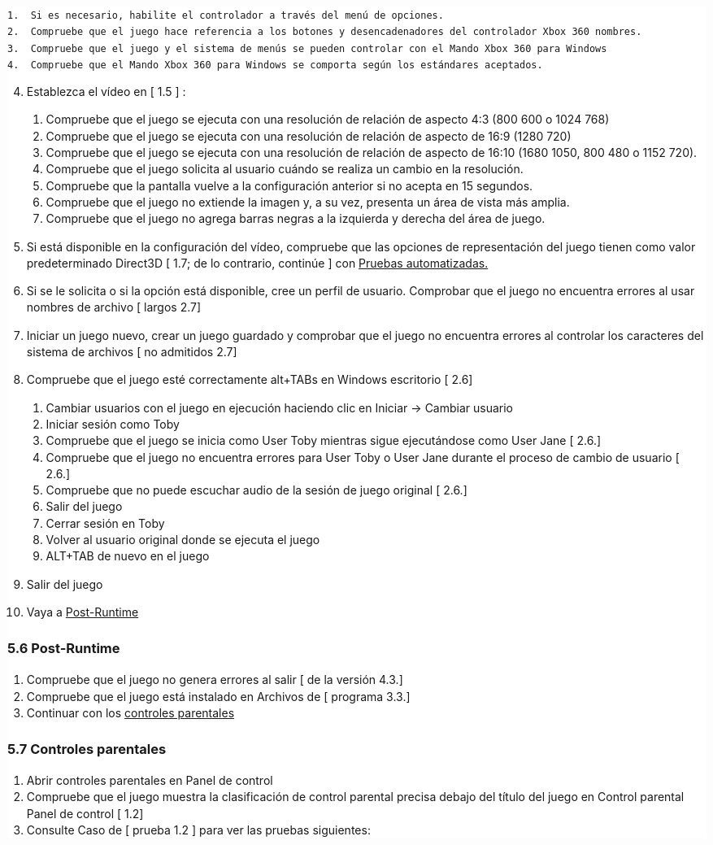     1.  Si es necesario, habilite el controlador a través del menú de opciones.
    2.  Compruebe que el juego hace referencia a los botones y desencadenadores del controlador Xbox 360 nombres.
    3.  Compruebe que el juego y el sistema de menús se pueden controlar con el Mando Xbox 360 para Windows
    4.  Compruebe que el Mando Xbox 360 para Windows se comporta según los estándares aceptados.

4.  Establezca el vídeo en \[ 1.5 \] :

    1.  Compruebe que el juego se ejecuta con una resolución de relación de aspecto 4:3 (800 600 o 1024 768)
    2.  Compruebe que el juego se ejecuta con una resolución de relación de aspecto de 16:9 (1280 720)
    3.  Compruebe que el juego se ejecuta con una resolución de relación de aspecto de 16:10 (1680 1050, 800 480 o 1152 720).
    4.  Compruebe que el juego solicita al usuario cuándo se realiza un cambio en la resolución.
    5.  Compruebe que la pantalla vuelve a la configuración anterior si no acepta en 15 segundos.
    6.  Compruebe que el juego no extiende la imagen y, a su vez, presenta un área de vista más amplia.
    7.  Compruebe que el juego no agrega barras negras a la izquierda y derecha del área de juego.

5.  Si está disponible en la configuración del vídeo, compruebe que las opciones de representación del juego tienen como valor predeterminado Direct3D \[ 1.7; de lo contrario, continúe \] con [Pruebas automatizadas.](#58-automated-tests)
6.  Si se le solicita o si la opción está disponible, cree un perfil de usuario. Comprobar que el juego no encuentra errores al usar nombres de archivo \[ largos 2.7\]
7.  Iniciar un juego nuevo, crear un juego guardado y comprobar que el juego no encuentra errores al controlar los caracteres del sistema de archivos \[ no admitidos 2.7\]
8.  Compruebe que el juego esté correctamente alt+TABs en Windows escritorio \[ 2.6\]

    1.  Cambiar usuarios con el juego en ejecución haciendo clic en Iniciar -> Cambiar usuario
    2.  Iniciar sesión como Toby
    3.  Compruebe que el juego se inicia como User Toby mientras sigue ejecutándose como User Jane \[ 2.6.\]
    4.  Compruebe que el juego no encuentra errores para User Toby o User Jane durante el proceso de cambio de usuario \[ 2.6.\]
    5.  Compruebe que no puede escuchar audio de la sesión de juego original \[ 2.6.\]
    6.  Salir del juego
    7.  Cerrar sesión en Toby
    8.  Volver al usuario original donde se ejecuta el juego
    9.  ALT+TAB de nuevo en el juego

9.  Salir del juego
10. Vaya a [Post-Runtime](#56-post-runtime)

### <a name="56-post-runtime"></a>5.6 Post-Runtime

1.  Compruebe que el juego no genera errores al salir \[ de la versión 4.3.\]
2.  Compruebe que el juego está instalado en Archivos de \[ programa 3.3.\]
3.  Continuar con los [controles parentales](/windows)

### <a name="57-parental-controls"></a>5.7 Controles parentales

1.  Abrir controles parentales en Panel de control
2.  Compruebe que el juego muestra la clasificación de control parental precisa debajo del título del juego en Control parental Panel de control \[ 1.2\]
3.  Consulte Caso de \[ prueba 1.2 \] para ver las pruebas siguientes:
